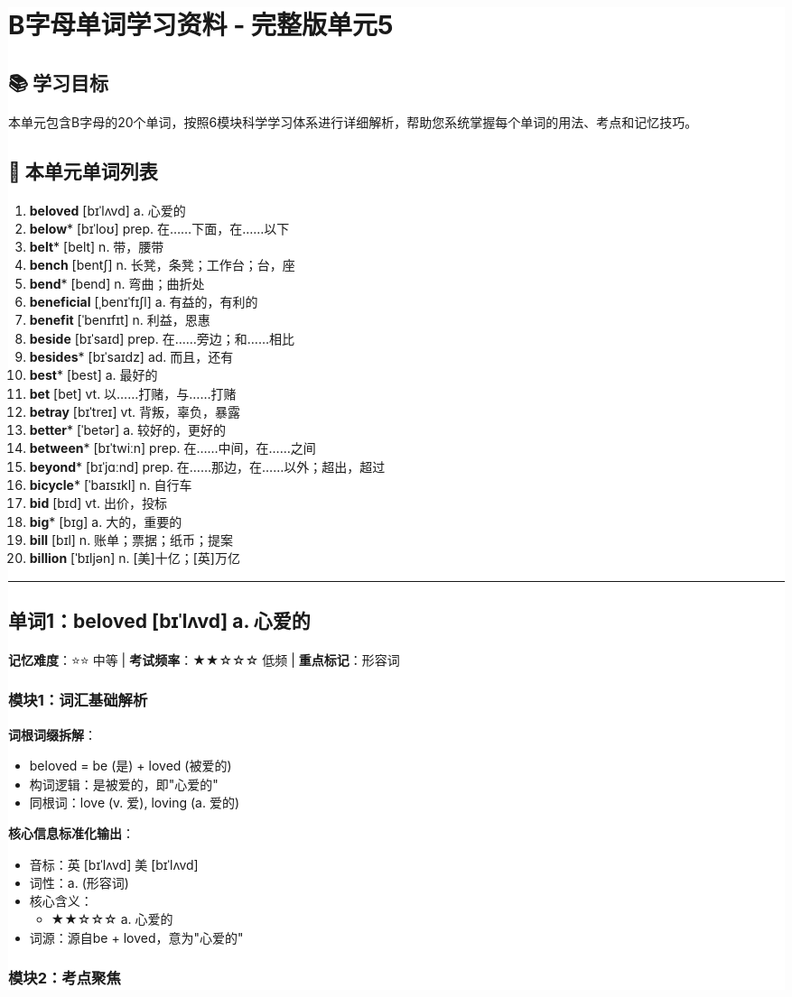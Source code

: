 # B字母单词学习资料 - 完整版单元5

## 📚 学习目标
本单元包含B字母的20个单词，按照6模块科学学习体系进行详细解析，帮助您系统掌握每个单词的用法、考点和记忆技巧。

## 🎯 本单元单词列表
1. **beloved** [bɪˈlʌvd] a. 心爱的
2. **below*** [bɪˈloʊ] prep. 在……下面，在……以下
3. **belt*** [belt] n. 带，腰带
4. **bench** [bentʃ] n. 长凳，条凳；工作台；台，座
5. **bend*** [bend] n. 弯曲；曲折处
6. **beneficial** [ˌbenɪˈfɪʃl] a. 有益的，有利的
7. **benefit** [ˈbenɪfɪt] n. 利益，恩惠
8. **beside** [bɪˈsaɪd] prep. 在……旁边；和……相比
9. **besides*** [bɪˈsaɪdz] ad. 而且，还有
10. **best*** [best] a. 最好的
11. **bet** [bet] vt. 以……打赌，与……打赌
12. **betray** [bɪˈtreɪ] vt. 背叛，辜负，暴露
13. **better*** [ˈbetər] a. 较好的，更好的
14. **between*** [bɪˈtwiːn] prep. 在……中间，在……之间
15. **beyond*** [bɪˈjɑːnd] prep. 在……那边，在……以外；超出，超过
16. **bicycle*** [ˈbaɪsɪkl] n. 自行车
17. **bid** [bɪd] vt. 出价，投标
18. **big*** [bɪɡ] a. 大的，重要的
19. **bill** [bɪl] n. 账单；票据；纸币；提案
20. **billion** [ˈbɪljən] n. [美]十亿；[英]万亿

---

## 单词1：beloved [bɪˈlʌvd] a. 心爱的

**记忆难度**：⭐⭐ 中等 | **考试频率**：★★☆☆☆ 低频 | **重点标记**：形容词

### 模块1：词汇基础解析

**词根词缀拆解**：
- beloved = be (是) + loved (被爱的)
- 构词逻辑：是被爱的，即"心爱的"
- 同根词：love (v. 爱), loving (a. 爱的)

**核心信息标准化输出**：
- 音标：英 [bɪˈlʌvd] 美 [bɪˈlʌvd]
- 词性：a. (形容词)
- 核心含义：
  - ★★☆☆☆ a. 心爱的
- 词源：源自be + loved，意为"心爱的"

### 模块2：考点聚焦
